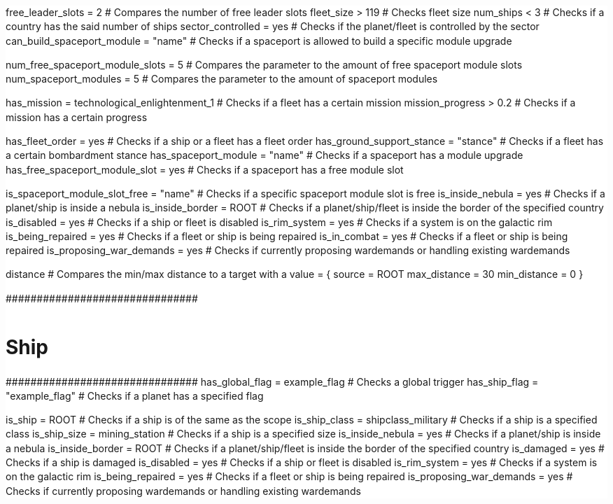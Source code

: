 free_leader_slots = 2                           # Compares the number of free leader slots
fleet_size > 119                                # Checks fleet size
num_ships < 3                                   # Checks if a country has the said number of ships
sector_controlled = yes                         # Checks if the planet/fleet is controlled by the sector
can_build_spaceport_module = "name"             # Checks if a spaceport is allowed to build a specific module upgrade

num_free_spaceport_module_slots = 5             # Compares the parameter to the amount of free spaceport module slots
num_spaceport_modules = 5                       # Compares the parameter to the amount of spaceport modules

has_mission = technological_enlightenment_1     # Checks if a fleet has a certain mission
mission_progress > 0.2                          # Checks if a mission has a certain progress

has_fleet_order = yes                           # Checks if a ship or a fleet has a fleet order
has_ground_support_stance = "stance"            # Checks if a fleet has a certain bombardment stance
has_spaceport_module = "name"                   # Checks if a spaceport has a module upgrade
has_free_spaceport_module_slot = yes            # Checks if a spaceport has a free module slot

is_spaceport_module_slot_free = "name"          # Checks if a specific spaceport module slot is free
is_inside_nebula = yes                          # Checks if a planet/ship is inside a nebula
is_inside_border = ROOT                         # Checks if a planet/ship/fleet is inside the border of the specified country
is_disabled = yes                               # Checks if a ship or fleet is disabled
is_rim_system = yes                             # Checks if a system is on the galactic rim
is_being_repaired = yes                         # Checks if a fleet or ship is being repaired
is_in_combat = yes                              # Checks if a fleet or ship is being repaired
is_proposing_war_demands = yes                  # Checks if currently proposing wardemands or handling existing wardemands

distance                                        # Compares the min/max distance to a target with a value
= {
    source = ROOT
    max_distance = 30
    min_distance = 0
}

###############################
# Ship
###############################
has_global_flag = example_flag          # Checks a global trigger
has_ship_flag = "example_flag"          # Checks if a planet has a specified flag

is_ship = ROOT                          # Checks if a ship is of the same as the scope
is_ship_class = shipclass_military      # Checks if a ship is a specified class
is_ship_size = mining_station           # Checks if a ship is a specified size
is_inside_nebula = yes                  # Checks if a planet/ship is inside a nebula
is_inside_border = ROOT                 # Checks if a planet/ship/fleet is inside the border of the specified country
is_damaged = yes                        # Checks if a ship is damaged
is_disabled = yes                       # Checks if a ship or fleet is disabled
is_rim_system = yes                     # Checks if a system is on the galactic rim
is_being_repaired = yes                 # Checks if a fleet or ship is being repaired
is_proposing_war_demands = yes          # Checks if currently proposing wardemands or handling existing wardemands
